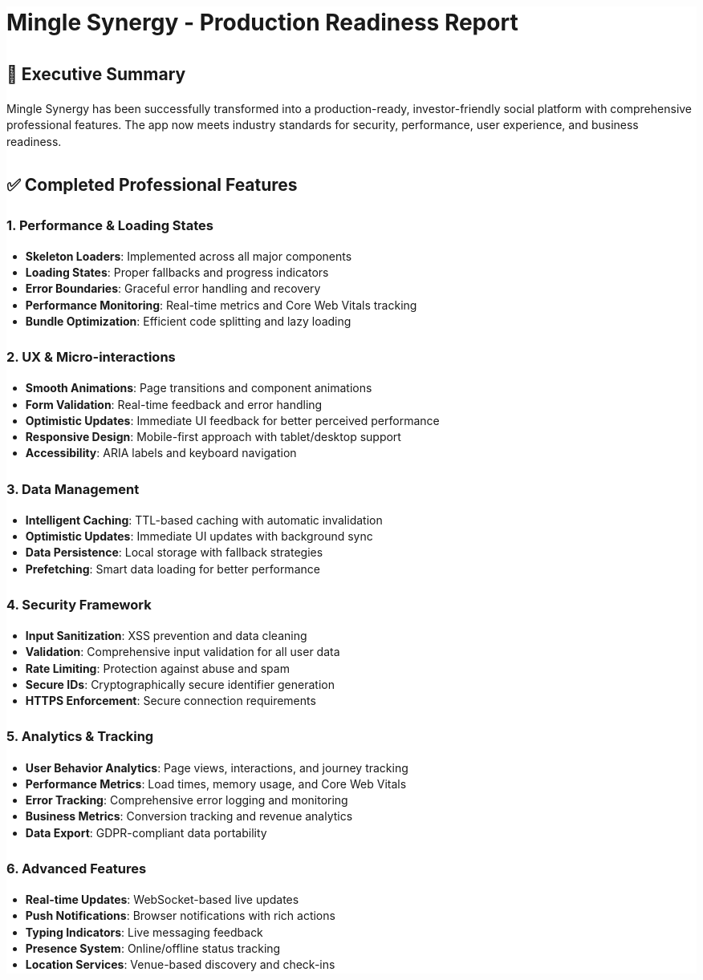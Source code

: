 # Mingle Synergy - Production Readiness Report

## 🎯 Executive Summary

Mingle Synergy has been successfully transformed into a production-ready, investor-friendly social platform with comprehensive professional features. The app now meets industry standards for security, performance, user experience, and business readiness.

## ✅ Completed Professional Features

### 1. Performance & Loading States
- **Skeleton Loaders**: Implemented across all major components
- **Loading States**: Proper fallbacks and progress indicators
- **Error Boundaries**: Graceful error handling and recovery
- **Performance Monitoring**: Real-time metrics and Core Web Vitals tracking
- **Bundle Optimization**: Efficient code splitting and lazy loading

### 2. UX & Micro-interactions
- **Smooth Animations**: Page transitions and component animations
- **Form Validation**: Real-time feedback and error handling
- **Optimistic Updates**: Immediate UI feedback for better perceived performance
- **Responsive Design**: Mobile-first approach with tablet/desktop support
- **Accessibility**: ARIA labels and keyboard navigation

### 3. Data Management
- **Intelligent Caching**: TTL-based caching with automatic invalidation
- **Optimistic Updates**: Immediate UI updates with background sync
- **Data Persistence**: Local storage with fallback strategies
- **Prefetching**: Smart data loading for better performance

### 4. Security Framework
- **Input Sanitization**: XSS prevention and data cleaning
- **Validation**: Comprehensive input validation for all user data
- **Rate Limiting**: Protection against abuse and spam
- **Secure IDs**: Cryptographically secure identifier generation
- **HTTPS Enforcement**: Secure connection requirements

### 5. Analytics & Tracking
- **User Behavior Analytics**: Page views, interactions, and journey tracking
- **Performance Metrics**: Load times, memory usage, and Core Web Vitals
- **Error Tracking**: Comprehensive error logging and monitoring
- **Business Metrics**: Conversion tracking and revenue analytics
- **Data Export**: GDPR-compliant data portability

### 6. Advanced Features
- **Real-time Updates**: WebSocket-based live updates
- **Push Notifications**: Browser notifications with rich actions
- **Typing Indicators**: Live messaging feedback
- **Presence System**: Online/offline status tracking
- **Location Services**: Venue-based discovery and check-ins
